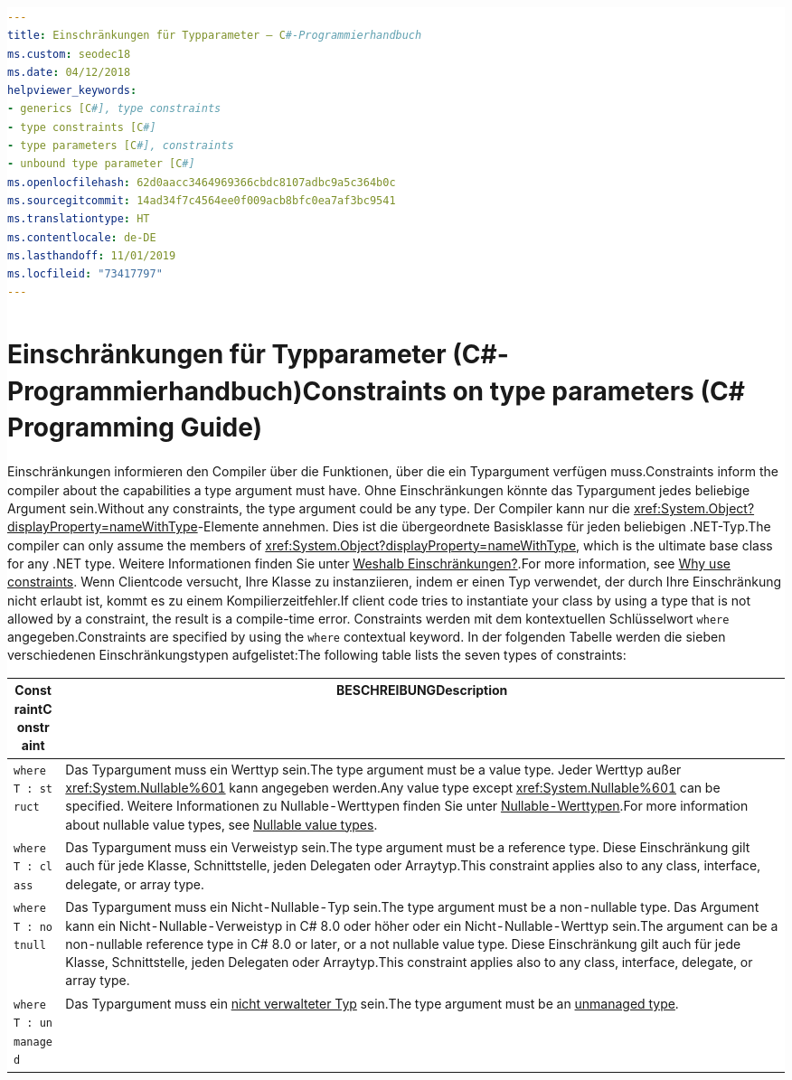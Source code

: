 ```yaml
---
title: Einschränkungen für Typparameter – C#-Programmierhandbuch
ms.custom: seodec18
ms.date: 04/12/2018
helpviewer_keywords:
- generics [C#], type constraints
- type constraints [C#]
- type parameters [C#], constraints
- unbound type parameter [C#]
ms.openlocfilehash: 62d0aacc3464969366cbdc8107adbc9a5c364b0c
ms.sourcegitcommit: 14ad34f7c4564ee0f009acb8bfc0ea7af3bc9541
ms.translationtype: HT
ms.contentlocale: de-DE
ms.lasthandoff: 11/01/2019
ms.locfileid: "73417797"
---
```

# <a name="constraints-on-type-parameters-c-programming-guide"></a><span data-ttu-id="e38e7-102">Einschränkungen für Typparameter (C#-Programmierhandbuch)</span><span class="sxs-lookup"><span data-stu-id="e38e7-102">Constraints on type parameters (C# Programming Guide)</span></span>

<span data-ttu-id="e38e7-103">Einschränkungen informieren den Compiler über die Funktionen, über die ein Typargument verfügen muss.</span><span class="sxs-lookup"><span data-stu-id="e38e7-103">Constraints inform the compiler about the capabilities a type argument must have.</span></span> <span data-ttu-id="e38e7-104">Ohne Einschränkungen könnte das Typargument jedes beliebige Argument sein.</span><span class="sxs-lookup"><span data-stu-id="e38e7-104">Without any constraints, the type argument could be any type.</span></span> <span data-ttu-id="e38e7-105">Der Compiler kann nur die <xref:System.Object?displayProperty=nameWithType>-Elemente annehmen. Dies ist die übergeordnete Basisklasse für jeden beliebigen .NET-Typ.</span><span class="sxs-lookup"><span data-stu-id="e38e7-105">The compiler can only assume the members of <xref:System.Object?displayProperty=nameWithType>, which is the ultimate base class for any .NET type.</span></span> <span data-ttu-id="e38e7-106">Weitere Informationen finden Sie unter [Weshalb Einschränkungen?](#why-use-constraints).</span><span class="sxs-lookup"><span data-stu-id="e38e7-106">For more information, see [Why use constraints](#why-use-constraints).</span></span> <span data-ttu-id="e38e7-107">Wenn Clientcode versucht, Ihre Klasse zu instanziieren, indem er einen Typ verwendet, der durch Ihre Einschränkung nicht erlaubt ist, kommt es zu einem Kompilierzeitfehler.</span><span class="sxs-lookup"><span data-stu-id="e38e7-107">If client code tries to instantiate your class by using a type that is not allowed by a constraint, the result is a compile-time error.</span></span> <span data-ttu-id="e38e7-108">Constraints werden mit dem kontextuellen Schlüsselwort `where` angegeben.</span><span class="sxs-lookup"><span data-stu-id="e38e7-108">Constraints are specified by using the `where` contextual keyword.</span></span> <span data-ttu-id="e38e7-109">In der folgenden Tabelle werden die sieben verschiedenen Einschränkungstypen aufgelistet:</span><span class="sxs-lookup"><span data-stu-id="e38e7-109">The following table lists the seven types of constraints:</span></span>

|<span data-ttu-id="e38e7-110">Constraint</span><span class="sxs-lookup"><span data-stu-id="e38e7-110">Constraint</span></span>|<span data-ttu-id="e38e7-111">BESCHREIBUNG</span><span class="sxs-lookup"><span data-stu-id="e38e7-111">Description</span></span>|
|----------------|-----------------|
|`where T : struct`|<span data-ttu-id="e38e7-112">Das Typargument muss ein Werttyp sein.</span><span class="sxs-lookup"><span data-stu-id="e38e7-112">The type argument must be a value type.</span></span> <span data-ttu-id="e38e7-113">Jeder Werttyp außer <xref:System.Nullable%601> kann angegeben werden.</span><span class="sxs-lookup"><span data-stu-id="e38e7-113">Any value type except <xref:System.Nullable%601> can be specified.</span></span> <span data-ttu-id="e38e7-114">Weitere Informationen zu Nullable-Werttypen finden Sie unter [Nullable-Werttypen](../nullable-types/index.md).</span><span class="sxs-lookup"><span data-stu-id="e38e7-114">For more information about nullable value types, see [Nullable value types](../nullable-types/index.md).</span></span>|
|`where T : class`|<span data-ttu-id="e38e7-115">Das Typargument muss ein Verweistyp sein.</span><span class="sxs-lookup"><span data-stu-id="e38e7-115">The type argument must be a reference type.</span></span> <span data-ttu-id="e38e7-116">Diese Einschränkung gilt auch für jede Klasse, Schnittstelle, jeden Delegaten oder Arraytyp.</span><span class="sxs-lookup"><span data-stu-id="e38e7-116">This constraint applies also to any class, interface, delegate, or array type.</span></span>|
|`where T : notnull`|<span data-ttu-id="e38e7-117">Das Typargument muss ein Nicht-Nullable-Typ sein.</span><span class="sxs-lookup"><span data-stu-id="e38e7-117">The type argument must be a non-nullable type.</span></span> <span data-ttu-id="e38e7-118">Das Argument kann ein Nicht-Nullable-Verweistyp in C# 8.0 oder höher oder ein Nicht-Nullable-Werttyp sein.</span><span class="sxs-lookup"><span data-stu-id="e38e7-118">The argument can be a non-nullable reference type in C# 8.0 or later, or a not nullable value type.</span></span> <span data-ttu-id="e38e7-119">Diese Einschränkung gilt auch für jede Klasse, Schnittstelle, jeden Delegaten oder Arraytyp.</span><span class="sxs-lookup"><span data-stu-id="e38e7-119">This constraint applies also to any class, interface, delegate, or array type.</span></span>|
|`where T : unmanaged`|<span data-ttu-id="e38e7-120">Das Typargument muss ein [nicht verwalteter Typ](../../language-reference/builtin-types/unmanaged-types.md) sein.</span><span class="sxs-lookup"><span data-stu-id="e38e7-120">The type argument must be an [unmanaged type](../../language-reference/builtin-types/unmanaged-types.md).</span></span>|